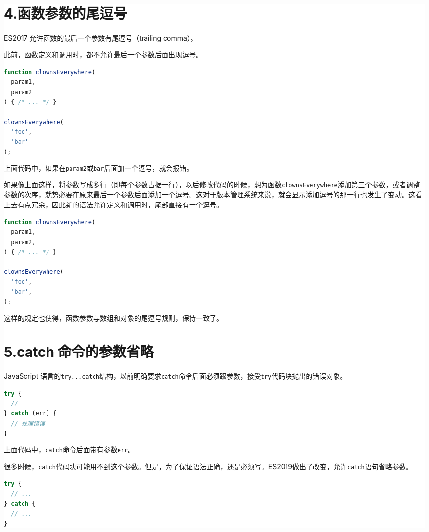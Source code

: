 # 4.函数参数的尾逗号

ES2017 允许函数的最后一个参数有尾逗号（trailing comma）。

此前，函数定义和调用时，都不允许最后一个参数后面出现逗号。

```js
function clownsEverywhere(
  param1,
  param2
) { /* ... */ }

clownsEverywhere(
  'foo',
  'bar'
);
```

上面代码中，如果在`param2`或`bar`后面加一个逗号，就会报错。

如果像上面这样，将参数写成多行（即每个参数占据一行），以后修改代码的时候，想为函数`clownsEverywhere`添加第三个参数，或者调整参数的次序，就势必要在原来最后一个参数后面添加一个逗号。这对于版本管理系统来说，就会显示添加逗号的那一行也发生了变动。这看上去有点冗余，因此新的语法允许定义和调用时，尾部直接有一个逗号。

```js
function clownsEverywhere(
  param1,
  param2,
) { /* ... */ }

clownsEverywhere(
  'foo',
  'bar',
);
```

这样的规定也使得，函数参数与数组和对象的尾逗号规则，保持一致了。

# 5.catch 命令的参数省略

JavaScript 语言的`try...catch`结构，以前明确要求`catch`命令后面必须跟参数，接受`try`代码块抛出的错误对象。

```js
try {
  // ...
} catch (err) {
  // 处理错误
}
```

上面代码中，`catch`命令后面带有参数`err`。

很多时候，`catch`代码块可能用不到这个参数。但是，为了保证语法正确，还是必须写。ES2019做出了改变，允许`catch`语句省略参数。

```js
try {
  // ...
} catch {
  // ...
}
```